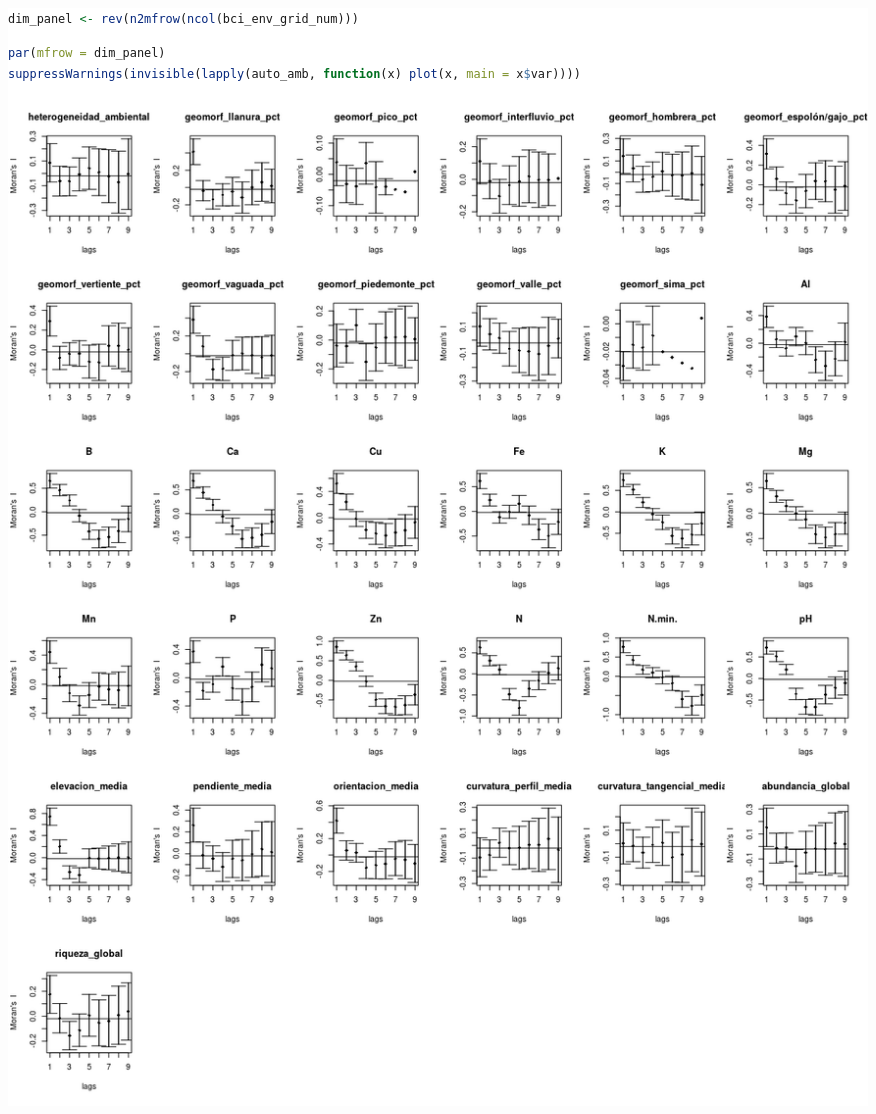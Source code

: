 ``` r
dim_panel <- rev(n2mfrow(ncol(bci_env_grid_num)))
```

``` r
par(mfrow = dim_panel)
suppressWarnings(invisible(lapply(auto_amb, function(x) plot(x, main = x$var))))
```

![](autocorrelacion_analisis-espacial-de-datos-ecologicos_files/figure-markdown_github/unnamed-chunk-12-1.png)
